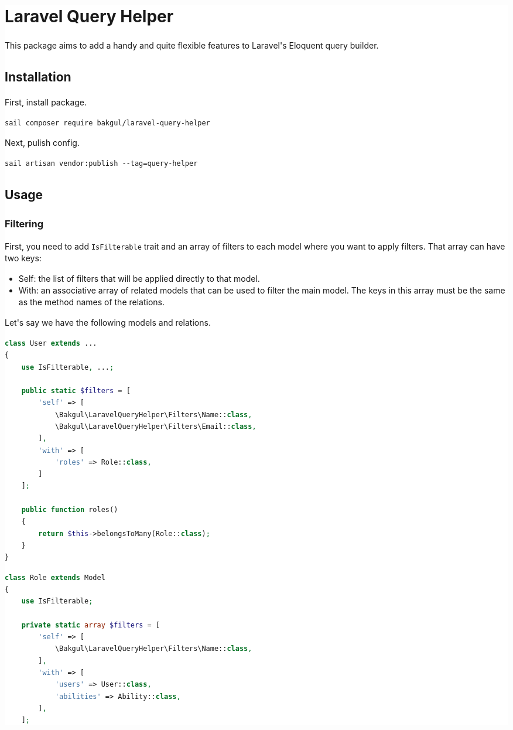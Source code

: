 # Laravel Query Helper

This package aims to add a handy and quite flexible features to Laravel's Eloquent query builder.

## Installation

First, install package.
```
sail composer require bakgul/laravel-query-helper
```

Next, pulish config.
```
sail artisan vendor:publish --tag=query-helper
```

## Usage

### Filtering

First, you need to add `IsFilterable` trait and an array of filters to each model where you want to apply filters. That array can have two keys:

- Self: the list of filters that will be applied directly to that model.
- With: an associative array of related models that can be used to filter the main model. The keys in this array must be the same as the method names of the relations.

Let's say we have the following models and relations.

```php
class User extends ...
{
    use IsFilterable, ...;

    public static $filters = [
        'self' => [
            \Bakgul\LaravelQueryHelper\Filters\Name::class,
            \Bakgul\LaravelQueryHelper\Filters\Email::class,
        ],
        'with' => [
            'roles' => Role::class,
        ]
    ];

    public function roles()
    {
        return $this->belongsToMany(Role::class);
    }
}
```

```php
class Role extends Model
{
    use IsFilterable;

    private static array $filters = [
        'self' => [
            \Bakgul\LaravelQueryHelper\Filters\Name::class,
        ],
        'with' => [
            'users' => User::class,
            'abilities' => Ability::class,
        ],
    ];
```